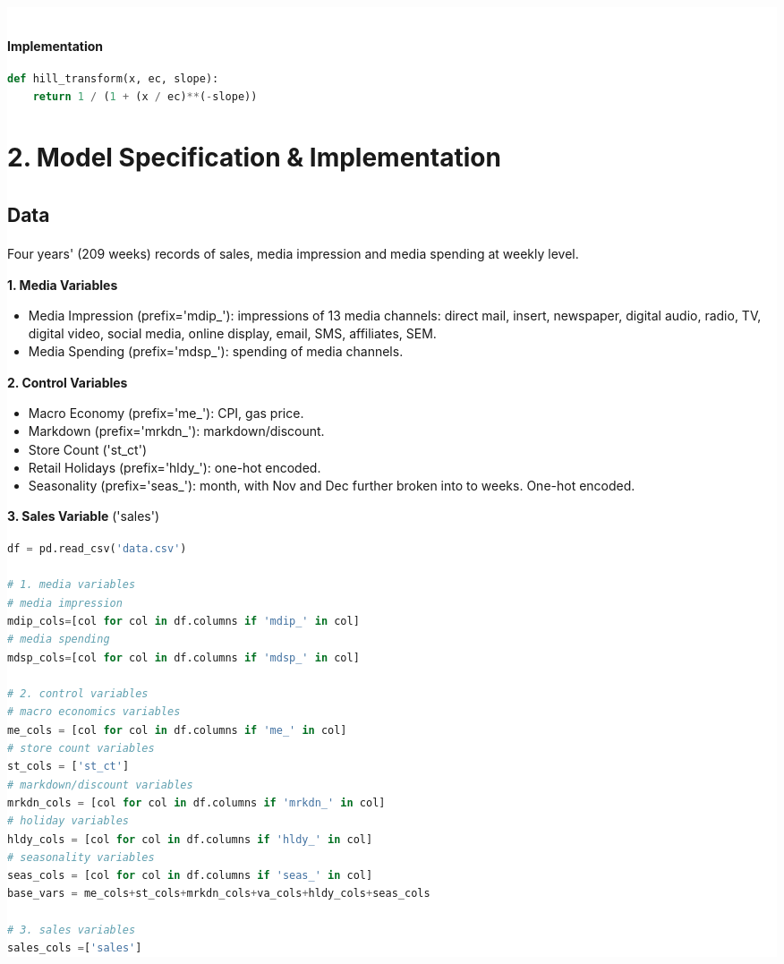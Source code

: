 ​    

**Implementation**

```python
def hill_transform(x, ec, slope):
    return 1 / (1 + (x / ec)**(-slope))
```



# 2. Model Specification & Implementation

## Data    
Four years' (209 weeks) records of sales, media impression and media spending at weekly level.   
    
**1. Media Variables**
- Media Impression (prefix='mdip_'): impressions of 13 media channels: direct mail, insert, newspaper, digital audio, radio, TV, digital video, social media, online display, email, SMS, affiliates, SEM.
- Media Spending (prefix='mdsp_'): spending of media channels.
  

**2. Control Variables**    
- Macro Economy (prefix='me_'): CPI, gas price.
- Markdown (prefix='mrkdn_'): markdown/discount.
- Store Count ('st_ct')
- Retail Holidays (prefix='hldy_'): one-hot encoded.
- Seasonality (prefix='seas_'): month, with Nov and Dec further broken into to weeks. One-hot encoded.
  

**3. Sales Variable** ('sales')


```python
df = pd.read_csv('data.csv')

# 1. media variables
# media impression
mdip_cols=[col for col in df.columns if 'mdip_' in col]
# media spending
mdsp_cols=[col for col in df.columns if 'mdsp_' in col]

# 2. control variables
# macro economics variables
me_cols = [col for col in df.columns if 'me_' in col]
# store count variables
st_cols = ['st_ct']
# markdown/discount variables
mrkdn_cols = [col for col in df.columns if 'mrkdn_' in col]
# holiday variables
hldy_cols = [col for col in df.columns if 'hldy_' in col]
# seasonality variables
seas_cols = [col for col in df.columns if 'seas_' in col]
base_vars = me_cols+st_cols+mrkdn_cols+va_cols+hldy_cols+seas_cols

# 3. sales variables
sales_cols =['sales']
```
